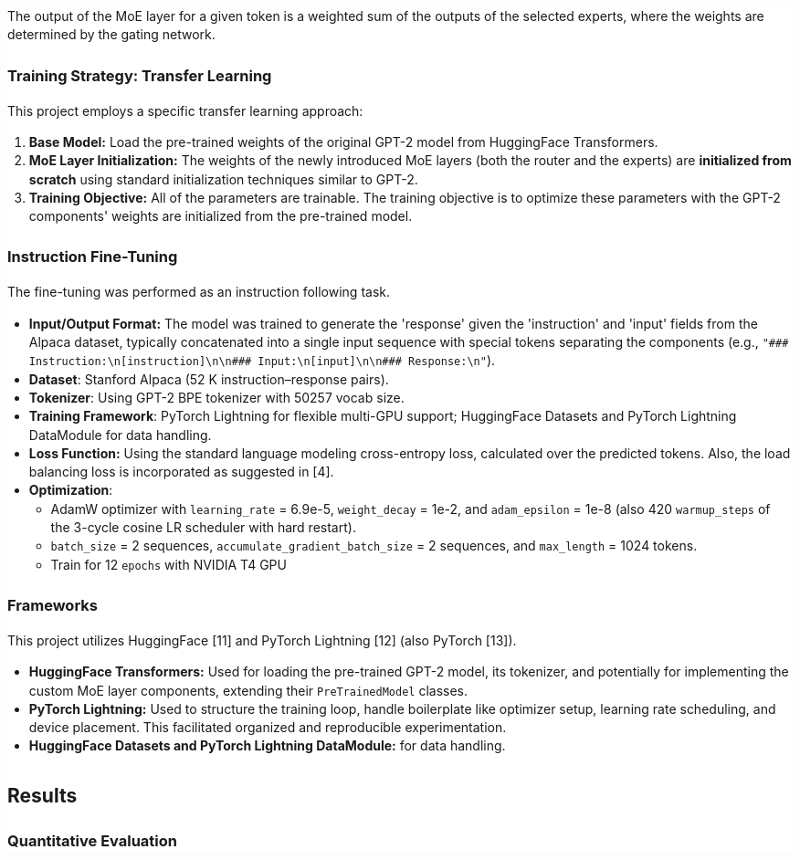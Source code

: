 The output of the MoE layer for a given token is a weighted sum of the outputs of the selected experts, where the weights are determined by the gating network.


### **Training Strategy: Transfer Learning**
This project employs a specific transfer learning approach:
1. **Base Model:** Load the pre-trained weights of the original GPT-2 model from HuggingFace Transformers.
2. **MoE Layer Initialization:** The weights of the newly introduced MoE layers (both the router and the experts) are **initialized from scratch** using standard initialization techniques similar to GPT-2.
3. **Training Objective:** All of the parameters are trainable. The training objective is to optimize these parameters with the GPT-2 components' weights are initialized from the pre-trained model.


### **Instruction Fine-Tuning**
The fine-tuning was performed as an instruction following task.
- **Input/Output Format:** The model was trained to generate the 'response' given the 'instruction' and 'input' fields from the Alpaca dataset, typically concatenated into a single input sequence with special tokens separating the components (e.g., ``"### Instruction:\n[instruction]\n\n### Input:\n[input]\n\n### Response:\n"``).
- **Dataset**: Stanford Alpaca (52 K instruction–response pairs).
- **Tokenizer**: Using GPT-2 BPE tokenizer with 50257 vocab size.
- **Training Framework**: PyTorch Lightning for flexible multi-GPU support; HuggingFace Datasets and PyTorch Lightning DataModule for data handling. 
- **Loss Function:** Using the standard language modeling cross-entropy loss, calculated over the predicted tokens. Also, the load balancing loss is incorporated as suggested in [4].
- **Optimization**: 
  - AdamW optimizer with `learning_rate` = 6.9e-5, `weight_decay` = 1e-2, and `adam_epsilon` = 1e-8 (also 420 `warmup_steps` of the 3-cycle cosine LR scheduler with hard restart). 
  - `batch_size` = 2 sequences, `accumulate_gradient_batch_size` = 2 sequences, and `max_length` = 1024 tokens. 
  - Train for 12 `epochs` with NVIDIA T4 GPU


### **Frameworks**

This project utilizes HuggingFace [11] and PyTorch Lightning [12] (also PyTorch [13]).

* **HuggingFace Transformers:** Used for loading the pre-trained GPT-2 model, its tokenizer, and potentially for implementing the custom MoE layer components, extending their `PreTrainedModel` classes.
* **PyTorch Lightning:** Used to structure the training loop, handle boilerplate like optimizer setup, learning rate scheduling, and device placement. This facilitated organized and reproducible experimentation.
* **HuggingFace Datasets and PyTorch Lightning DataModule:** for data handling.



## **Results**

### **Quantitative Evaluation**
